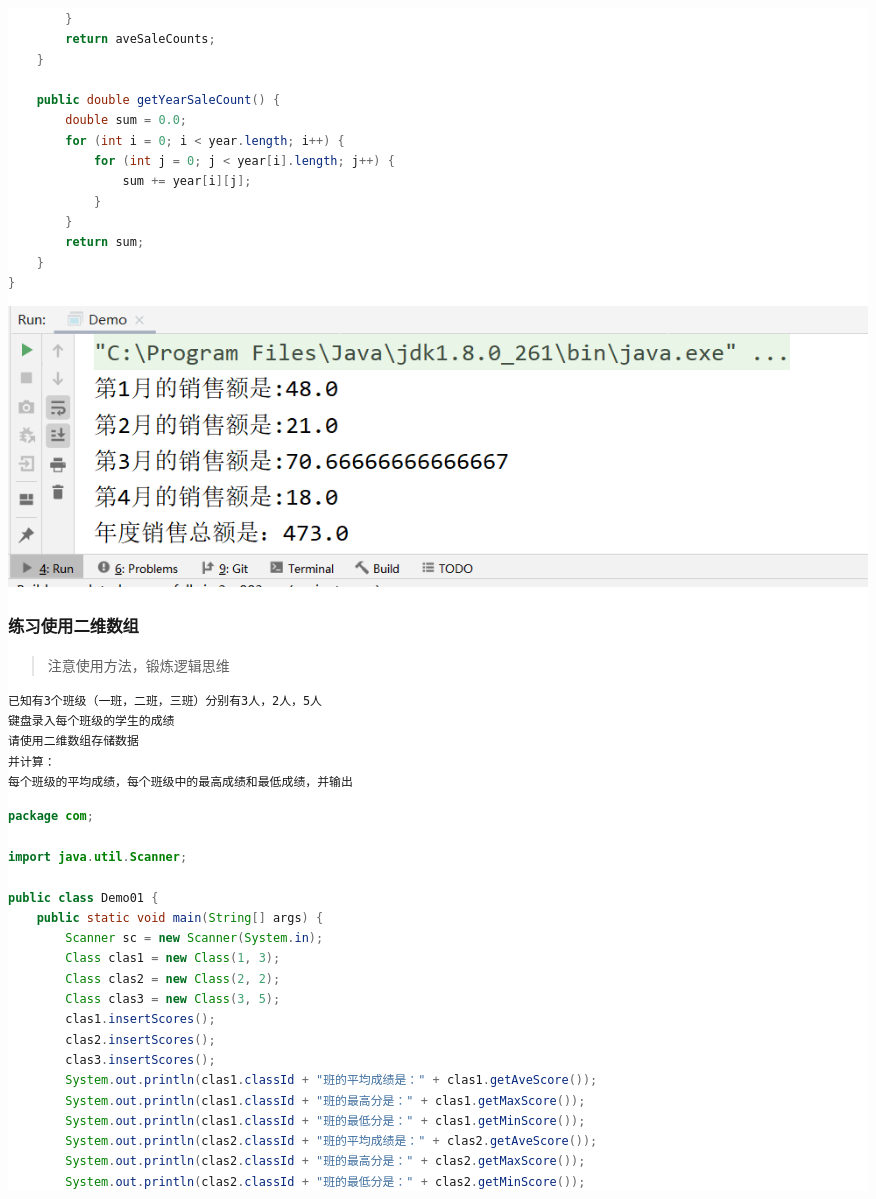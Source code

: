```java
        }
        return aveSaleCounts;
    }

    public double getYearSaleCount() {
        double sum = 0.0;
        for (int i = 0; i < year.length; i++) {
            for (int j = 0; j < year[i].length; j++) {
                sum += year[i][j];
            }
        }
        return sum;
    }
}
```

![image-20211009205944123](day06_exercise.assets/image-20211009205944123.png)

### 练习使用二维数组

> 注意使用方法，锻炼逻辑思维

```
已知有3个班级（一班，二班，三班）分别有3人，2人，5人
键盘录入每个班级的学生的成绩
请使用二维数组存储数据
并计算：
每个班级的平均成绩，每个班级中的最高成绩和最低成绩，并输出
```

```java
package com;

import java.util.Scanner;

public class Demo01 {
    public static void main(String[] args) {
        Scanner sc = new Scanner(System.in);
        Class clas1 = new Class(1, 3);
        Class clas2 = new Class(2, 2);
        Class clas3 = new Class(3, 5);
        clas1.insertScores();
        clas2.insertScores();
        clas3.insertScores();
        System.out.println(clas1.classId + "班的平均成绩是：" + clas1.getAveScore());
        System.out.println(clas1.classId + "班的最高分是：" + clas1.getMaxScore());
        System.out.println(clas1.classId + "班的最低分是：" + clas1.getMinScore());
        System.out.println(clas2.classId + "班的平均成绩是：" + clas2.getAveScore());
        System.out.println(clas2.classId + "班的最高分是：" + clas2.getMaxScore());
        System.out.println(clas2.classId + "班的最低分是：" + clas2.getMinScore());
```